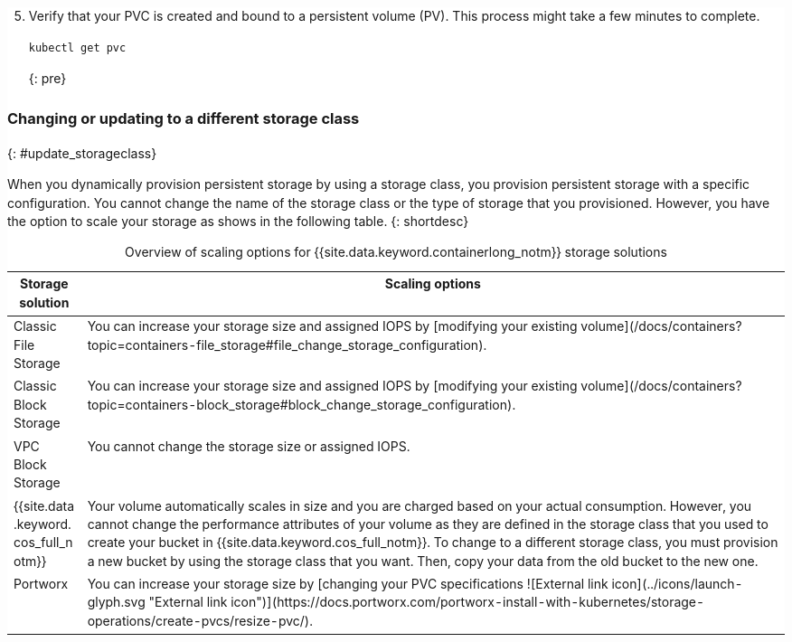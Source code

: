 5. Verify that your PVC is created and bound to a persistent volume (PV). This process might take a few minutes to complete.
   ```
   kubectl get pvc
   ```
   {: pre}

### Changing or updating to a different storage class
{: #update_storageclass}

When you dynamically provision persistent storage by using a storage class, you provision persistent storage with a specific configuration. You cannot change the name of the storage class or the type of storage that you provisioned. However, you have the option to scale your storage as shows in the following table.
{: shortdesc}

<table summary="The columns are read from left to right. The first column has the storage solution. The second column describes the scaling options for the storage solution.">
<caption>Overview of scaling options for {{site.data.keyword.containerlong_notm}} storage solutions</caption>
<thead>
<th>Storage solution</th>
<th>Scaling options</th>
</thead>
<tbody>
<tr>
<td>Classic File Storage</td>
<td>You can increase your storage size and assigned IOPS by [modifying your existing volume](/docs/containers?topic=containers-file_storage#file_change_storage_configuration). </td>
</tr>
<tr>
<td>Classic Block Storage</td>
<td>You can increase your storage size and assigned IOPS by [modifying your existing volume](/docs/containers?topic=containers-block_storage#block_change_storage_configuration). </td>
</tr>
<tr>
<td>VPC Block Storage</td>
<td>You cannot change the storage size or assigned IOPS. </td>
</tr>
<tr>
<td>{{site.data.keyword.cos_full_notm}}</td>
<td>Your volume automatically scales in size and you are charged based on your actual consumption. However, you cannot change the performance attributes of your volume as they are defined in the storage class that you used to create your bucket in {{site.data.keyword.cos_full_notm}}. To change to a different storage class, you must provision a new bucket by using the storage class that you want. Then, copy your data from the old bucket to the new one. </td>
</tr>
<tr>
<td>Portworx</td>
<td>You can increase your storage size by [changing your PVC specifications ![External link icon](../icons/launch-glyph.svg "External link icon")](https://docs.portworx.com/portworx-install-with-kubernetes/storage-operations/create-pvcs/resize-pvc/).</td>
   </tr>
</tbody>
</table>
